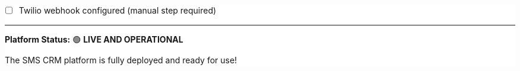 - [ ] Twilio webhook configured (manual step required)

---

**Platform Status:** 🟢 **LIVE AND OPERATIONAL**

The SMS CRM platform is fully deployed and ready for use!
